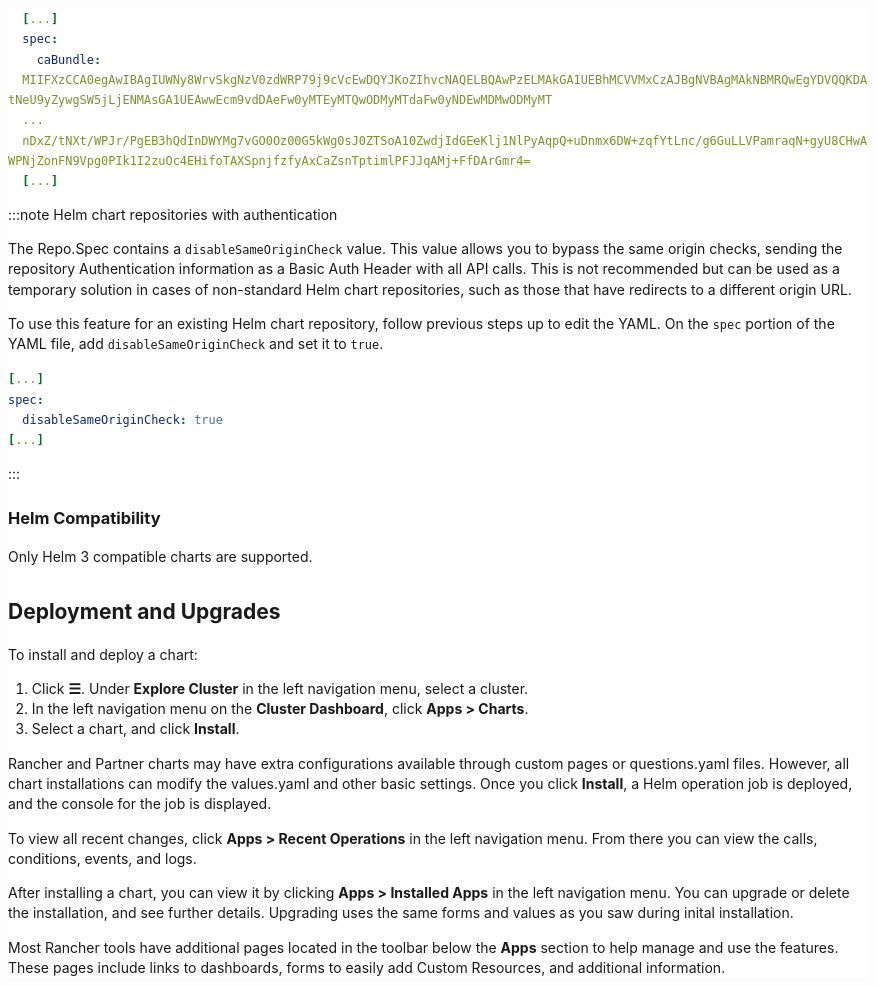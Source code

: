   ```yaml
    [...]
    spec:
      caBundle:
    MIIFXzCCA0egAwIBAgIUWNy8WrvSkgNzV0zdWRP79j9cVcEwDQYJKoZIhvcNAQELBQAwPzELMAkGA1UEBhMCVVMxCzAJBgNVBAgMAkNBMRQwEgYDVQQKDAtNeU9yZywgSW5jLjENMAsGA1UEAwwEcm9vdDAeFw0yMTEyMTQwODMyMTdaFw0yNDEwMDMwODMyMT
    ...
    nDxZ/tNXt/WPJr/PgEB3hQdInDWYMg7vGO0Oz00G5kWg0sJ0ZTSoA10ZwdjIdGEeKlj1NlPyAqpQ+uDnmx6DW+zqfYtLnc/g6GuLLVPamraqN+gyU8CHwAWPNjZonFN9Vpg0PIk1I2zuOc4EHifoTAXSpnjfzfyAxCaZsnTptimlPFJJqAMj+FfDArGmr4=
    [...]
  ```

:::note Helm chart repositories with authentication

The Repo.Spec contains a `disableSameOriginCheck` value. This value allows you to bypass the same origin checks, sending the repository Authentication information as a Basic Auth Header with all API calls. This is not recommended but can be used as a temporary solution in cases of non-standard Helm chart repositories, such as those that have redirects to a different origin URL.

To use this feature for an existing Helm chart repository, follow previous steps up to edit the YAML. On the `spec` portion of the YAML file, add `disableSameOriginCheck` and set it to `true`.

```yaml
[...]
spec:
  disableSameOriginCheck: true
[...]
```

:::

### Helm Compatibility

Only Helm 3 compatible charts are supported.

## Deployment and Upgrades

To install and deploy a chart:

1. Click **☰**. Under **Explore Cluster** in the left navigation menu, select a cluster.
1. In the left navigation menu on the **Cluster Dashboard**, click **Apps > Charts**.
1. Select a chart, and click **Install**. 

Rancher and Partner charts may have extra configurations available through custom pages or questions.yaml files. However, all chart installations can modify the values.yaml and other basic settings. Once you click **Install**, a Helm operation job is deployed, and the console for the job is displayed.

To view all recent changes, click **Apps > Recent Operations** in the left navigation menu. From there you can view the calls, conditions, events, and logs.

After installing a chart, you can view it by clicking **Apps > Installed Apps** in the left navigation menu. You can upgrade or delete the installation, and see further details. Upgrading uses the same forms and values as you saw during inital installation. 

Most Rancher tools have additional pages located in the toolbar below the **Apps** section to help manage and use the features. These pages include links to dashboards, forms to easily add Custom Resources, and additional information.
